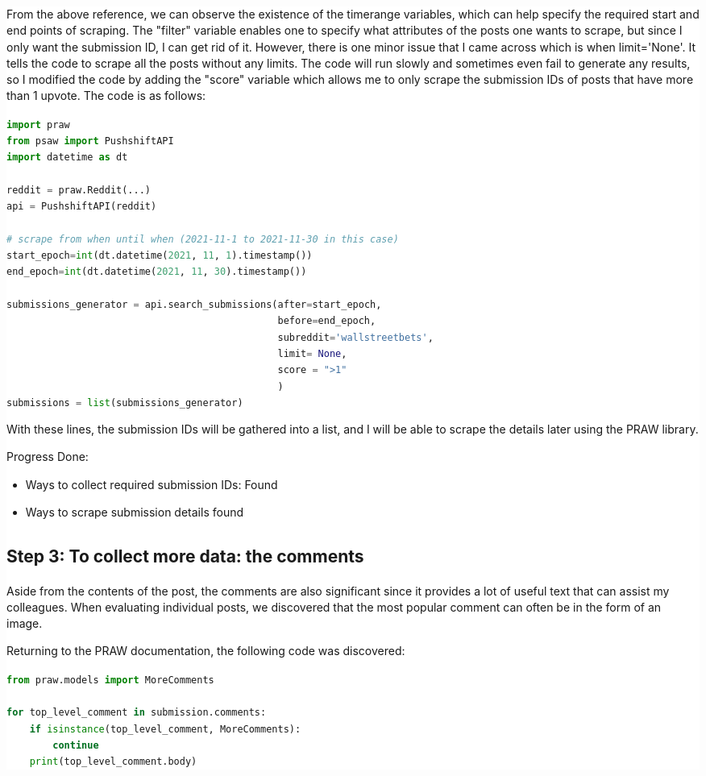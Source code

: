 From the above reference, we can observe the existence of the timerange variables, which can help specify the required start and end points of scraping. The "filter" variable enables one to specify what attributes of the posts one wants to scrape, but since I only want the submission ID, I can get rid of it. However, there is one minor issue that I came across which is when limit='None'. It tells the code to scrape all the posts without any limits. The code will run slowly and sometimes even fail to generate any results, so I modified the code by adding the "score" variable which allows me to only scrape the submission IDs of posts that have more than 1 upvote. The code is as follows:

```python
import praw
from psaw import PushshiftAPI
import datetime as dt

reddit = praw.Reddit(...)
api = PushshiftAPI(reddit)

# scrape from when until when (2021-11-1 to 2021-11-30 in this case)
start_epoch=int(dt.datetime(2021, 11, 1).timestamp()) 
end_epoch=int(dt.datetime(2021, 11, 30).timestamp())

submissions_generator = api.search_submissions(after=start_epoch,
                                               before=end_epoch,
                                               subreddit='wallstreetbets',
                                               limit= None,
                                               score = ">1"
                                               ) 
submissions = list(submissions_generator)
```

With these lines, the submission IDs will be gathered into a list, and I will be able to scrape the details later using the PRAW library.

Progress Done:

- Ways to collect required submission IDs: Found
  
- Ways to scrape submission details found
  

## Step 3: To collect more data: the comments

Aside from the contents of the post, the comments are also significant since it provides a lot of useful text that can assist my colleagues. When evaluating individual posts, we discovered that the most popular comment can often be in the form of an image.

Returning to the PRAW documentation, the following code was discovered:

```python
from praw.models import MoreComments

for top_level_comment in submission.comments:
    if isinstance(top_level_comment, MoreComments):
        continue
    print(top_level_comment.body)
```
